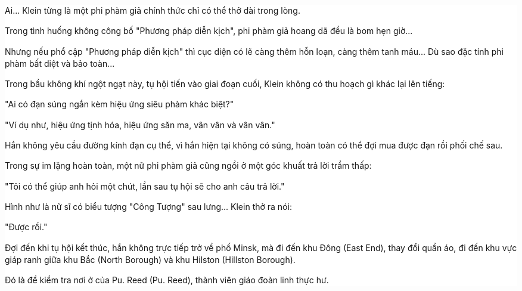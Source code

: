 Ai... Klein từng là một phi phàm giả chính thức chỉ có thể thở dài trong lòng.

Trong tình huống không công bố "Phương pháp diễn kịch", phi phàm giả hoang dã đều là bom hẹn giờ...

Nhưng nếu phổ cập "Phương pháp diễn kịch" thì cục diện có lẽ càng thêm hỗn loạn, càng thêm tanh máu... Dù sao đặc tính phi phàm bất diệt và bảo toàn...

Trong bầu không khí ngột ngạt này, tụ hội tiến vào giai đoạn cuối, Klein không có thu hoạch gì khác lại lên tiếng:

"Ai có đạn súng ngắn kèm hiệu ứng siêu phàm khác biệt?"

"Ví dụ như, hiệu ứng tịnh hóa, hiệu ứng săn ma, vân vân và vân vân."

Hắn không yêu cầu đường kính đạn cụ thể, vì hắn hiện tại không có súng, hoàn toàn có thể đợi mua được đạn rồi phối chế sau.

Trong sự im lặng hoàn toàn, một nữ phi phàm giả cũng ngồi ở một góc khuất trả lời trầm thấp:

"Tôi có thể giúp anh hỏi một chút, lần sau tụ hội sẽ cho anh câu trả lời."

Hình như là nữ sĩ có biểu tượng "Công Tượng" sau lưng... Klein thở ra nói:

"Được rồi."

Đợi đến khi tụ hội kết thúc, hắn không trực tiếp trở về phố Minsk, mà đi đến khu Đông (East End), thay đổi quần áo, đi đến khu vực giáp ranh giữa khu Bắc (North Borough) và khu Hilston (Hillston Borough).

Đó là để kiểm tra nơi ở của Pu. Reed (Pu. Reed), thành viên giáo đoàn linh thực hư.